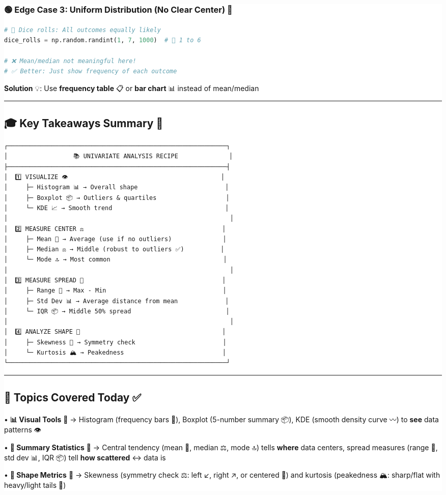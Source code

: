### 🟢 Edge Case 3: Uniform Distribution (No Clear Center) 📏

```python
# 🎲 Dice rolls: All outcomes equally likely
dice_rolls = np.random.randint(1, 7, 1000)  # 🎲 1 to 6

# ❌ Mean/median not meaningful here!
# ✅ Better: Just show frequency of each outcome
```

**Solution** 💡: Use **frequency table** 📋 or **bar chart** 📊 instead of mean/median

---

## 🎓 Key Takeaways Summary 📝

```
┌────────────────────────────────────────────────────────────┐
│                  📚 UNIVARIATE ANALYSIS RECIPE              │
├────────────────────────────────────────────────────────────┤
│  1️⃣ VISUALIZE 👁️                                          │
│     ├─ Histogram 📊 → Overall shape                        │
│     ├─ Boxplot 📦 → Outliers & quartiles                   │
│     └─ KDE 📈 → Smooth trend                               │
│                                                             │
│  2️⃣ MEASURE CENTER ⚖️                                      │
│     ├─ Mean 🧮 → Average (use if no outliers)              │
│     ├─ Median ⚖️ → Middle (robust to outliers ✅)          │
│     └─ Mode 🔝 → Most common                               │
│                                                             │
│  3️⃣ MEASURE SPREAD 📏                                      │
│     ├─ Range 📏 → Max - Min                                │
│     ├─ Std Dev 📊 → Average distance from mean             │
│     └─ IQR 📦 → Middle 50% spread                          │
│                                                             │
│  4️⃣ ANALYZE SHAPE 📐                                       │
│     ├─ Skewness 🎢 → Symmetry check                        │
│     └─ Kurtosis 🏔️ → Peakedness                           │
└────────────────────────────────────────────────────────────┘
```

---

## 📌 Topics Covered Today ✅

• **📊 Visual Tools** 🎨 → Histogram (frequency bars 📶), Boxplot (5-number summary 📦), KDE (smooth density curve 〰️) to **see** data patterns 👁️

• **🔢 Summary Statistics** 📐 → Central tendency (mean 🧮, median ⚖️, mode 🔝) tells **where** data centers, spread measures (range 📏, std dev 📊, IQR 📦) tell **how scattered** ↔️ data is

• **📐 Shape Metrics** 🎢 → Skewness (symmetry check ⚖️: left ↙️, right ↗️, or centered 🔔) and kurtosis (peakedness 🏔️: sharp/flat with heavy/light tails 🦘)
